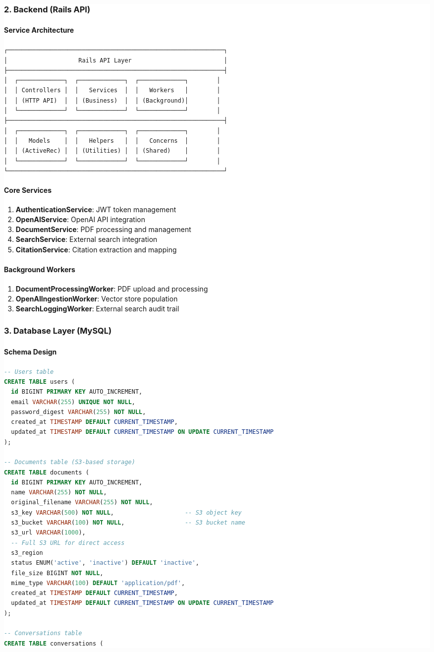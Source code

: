 ### 2. Backend (Rails API)

#### Service Architecture
```
┌─────────────────────────────────────────────────────────────┐
│                    Rails API Layer                          │
├─────────────────────────────────────────────────────────────┤
│  ┌─────────────┐  ┌─────────────┐  ┌─────────────┐        │
│  │ Controllers │  │   Services  │  │   Workers   │        │
│  │ (HTTP API)  │  │ (Business)  │  │ (Background)│        │
│  └─────────────┘  └─────────────┘  └─────────────┘        │
├─────────────────────────────────────────────────────────────┤
│  ┌─────────────┐  ┌─────────────┐  ┌─────────────┐        │
│  │   Models    │  │   Helpers   │  │   Concerns  │        │
│  │ (ActiveRec) │  │ (Utilities) │  │ (Shared)    │        │
│  └─────────────┘  └─────────────┘  └─────────────┘        │
└─────────────────────────────────────────────────────────────┘
```

#### Core Services
1. **AuthenticationService**: JWT token management
2. **OpenAIService**: OpenAI API integration
3. **DocumentService**: PDF processing and management
4. **SearchService**: External search integration
5. **CitationService**: Citation extraction and mapping

#### Background Workers
1. **DocumentProcessingWorker**: PDF upload and processing
2. **OpenAIIngestionWorker**: Vector store population
3. **SearchLoggingWorker**: External search audit trail

### 3. Database Layer (MySQL)

#### Schema Design
```sql
-- Users table
CREATE TABLE users (
  id BIGINT PRIMARY KEY AUTO_INCREMENT,
  email VARCHAR(255) UNIQUE NOT NULL,
  password_digest VARCHAR(255) NOT NULL,
  created_at TIMESTAMP DEFAULT CURRENT_TIMESTAMP,
  updated_at TIMESTAMP DEFAULT CURRENT_TIMESTAMP ON UPDATE CURRENT_TIMESTAMP
);

-- Documents table (S3-based storage)
CREATE TABLE documents (
  id BIGINT PRIMARY KEY AUTO_INCREMENT,
  name VARCHAR(255) NOT NULL,
  original_filename VARCHAR(255) NOT NULL,
  s3_key VARCHAR(500) NOT NULL,                    -- S3 object key
  s3_bucket VARCHAR(100) NOT NULL,                 -- S3 bucket name
  s3_url VARCHAR(1000),                            
  -- Full S3 URL for direct access
  s3_region 
  status ENUM('active', 'inactive') DEFAULT 'inactive',
  file_size BIGINT NOT NULL,
  mime_type VARCHAR(100) DEFAULT 'application/pdf',
  created_at TIMESTAMP DEFAULT CURRENT_TIMESTAMP,
  updated_at TIMESTAMP DEFAULT CURRENT_TIMESTAMP ON UPDATE CURRENT_TIMESTAMP
);

-- Conversations table
CREATE TABLE conversations (
```